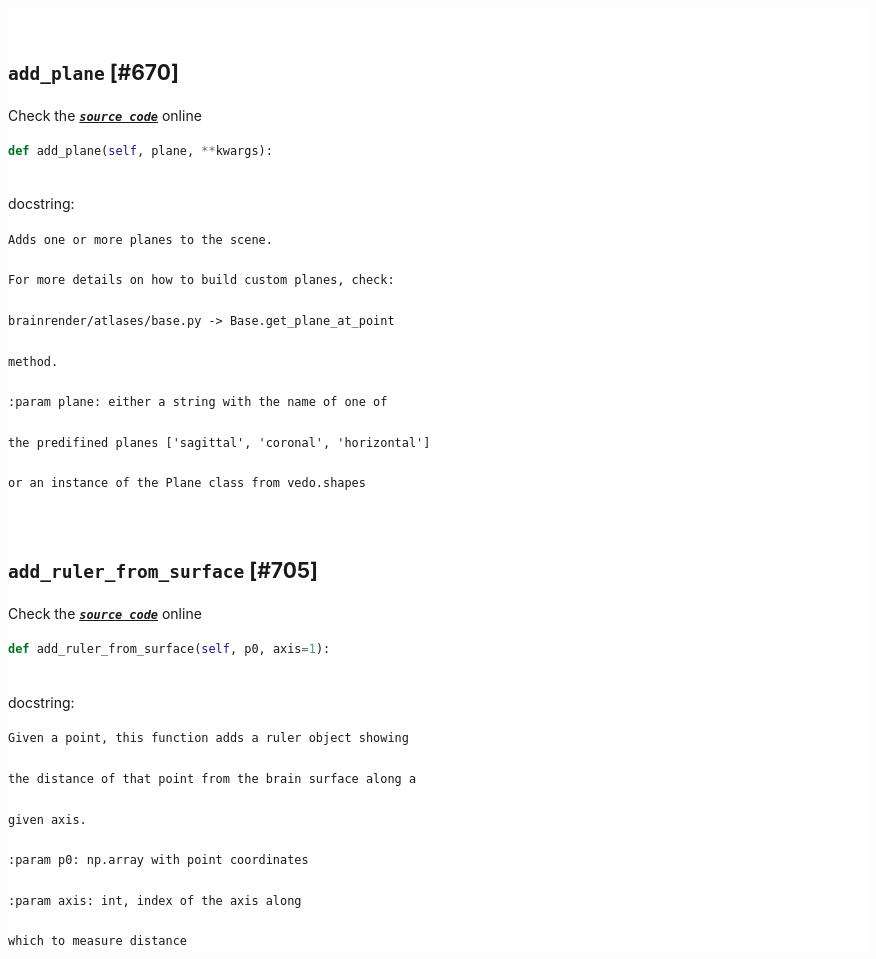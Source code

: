 &nbsp;
## **`add_plane`** [#670]
  
Check the [***``source code``***](https://github.com/brainglobe/brainrender/blob/master/brainrender/scene.py#L670) online

```python
def add_plane(self, plane, **kwargs):
```

&nbsp;  
docstring:

```text
Adds one or more planes to the scene.

For more details on how to build custom planes, check:

brainrender/atlases/base.py -> Base.get_plane_at_point

method.

:param plane: either a string with the name of one of

the predifined planes ['sagittal', 'coronal', 'horizontal']

or an instance of the Plane class from vedo.shapes

```

&nbsp;
## **`add_ruler_from_surface`** [#705]
  
Check the [***``source code``***](https://github.com/brainglobe/brainrender/blob/master/brainrender/scene.py#L705) online

```python
def add_ruler_from_surface(self, p0, axis=1):
```

&nbsp;  
docstring:

```text
Given a point, this function adds a ruler object showing

the distance of that point from the brain surface along a

given axis.

:param p0: np.array with point coordinates

:param axis: int, index of the axis along

which to measure distance

```
